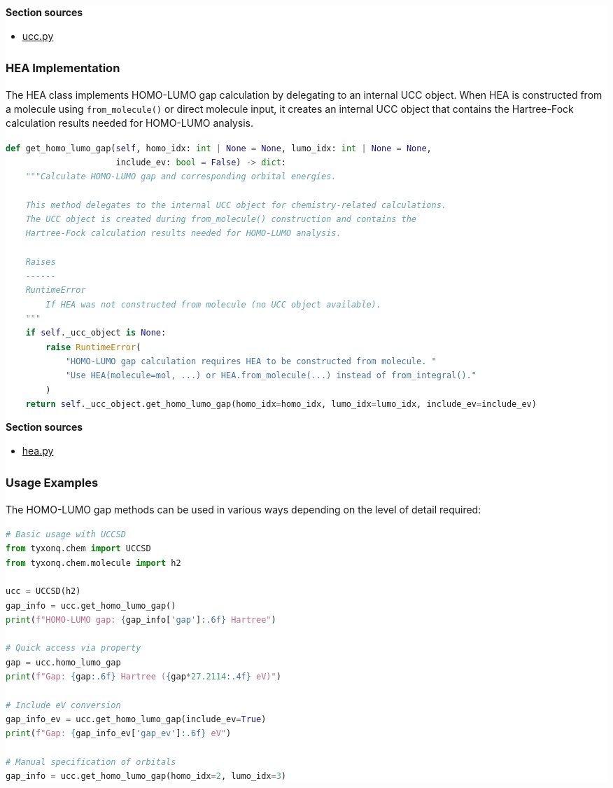 **Section sources**
- [ucc.py](file://src/tyxonq/applications/chem/algorithms/ucc.py#L1089-L1219)

### HEA Implementation
The HEA class implements HOMO-LUMO gap calculation by delegating to an internal UCC object. When HEA is constructed from a molecule using `from_molecule()` or direct molecule input, it creates an internal UCC object that contains the Hartree-Fock calculation results needed for HOMO-LUMO analysis.

```python
def get_homo_lumo_gap(self, homo_idx: int | None = None, lumo_idx: int | None = None, 
                      include_ev: bool = False) -> dict:
    """Calculate HOMO-LUMO gap and corresponding orbital energies.

    This method delegates to the internal UCC object for chemistry-related calculations.
    The UCC object is created during from_molecule() construction and contains the
    Hartree-Fock calculation results needed for HOMO-LUMO analysis.

    Raises
    ------
    RuntimeError
        If HEA was not constructed from molecule (no UCC object available).
    """
    if self._ucc_object is None:
        raise RuntimeError(
            "HOMO-LUMO gap calculation requires HEA to be constructed from molecule. "
            "Use HEA(molecule=mol, ...) or HEA.from_molecule(...) instead of from_integral()."
        )
    return self._ucc_object.get_homo_lumo_gap(homo_idx=homo_idx, lumo_idx=lumo_idx, include_ev=include_ev)
```

**Section sources**
- [hea.py](file://src/tyxonq/applications/chem/algorithms/hea.py#L729-L788)

### Usage Examples
The HOMO-LUMO gap methods can be used in various ways depending on the level of detail required:

```python
# Basic usage with UCCSD
from tyxonq.chem import UCCSD
from tyxonq.chem.molecule import h2

ucc = UCCSD(h2)
gap_info = ucc.get_homo_lumo_gap()
print(f"HOMO-LUMO gap: {gap_info['gap']:.6f} Hartree")

# Quick access via property
gap = ucc.homo_lumo_gap
print(f"Gap: {gap:.6f} Hartree ({gap*27.2114:.4f} eV)")

# Include eV conversion
gap_info_ev = ucc.get_homo_lumo_gap(include_ev=True)
print(f"Gap: {gap_info_ev['gap_ev']:.6f} eV")

# Manual specification of orbitals
gap_info = ucc.get_homo_lumo_gap(homo_idx=2, lumo_idx=3)
```
